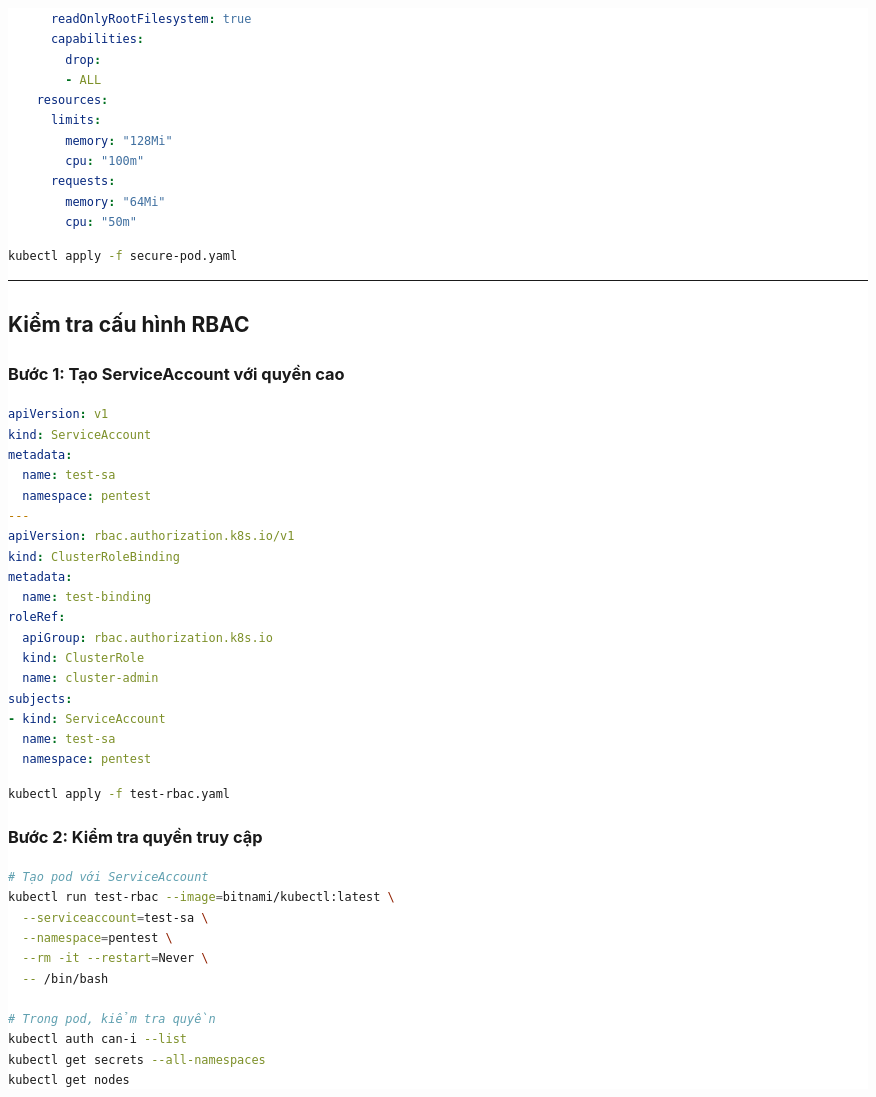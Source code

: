 ```yaml
      readOnlyRootFilesystem: true
      capabilities:
        drop:
        - ALL
    resources:
      limits:
        memory: "128Mi"
        cpu: "100m"
      requests:
        memory: "64Mi"
        cpu: "50m"
```

```bash
kubectl apply -f secure-pod.yaml
```

---

## Kiểm tra cấu hình RBAC

### Bước 1: Tạo ServiceAccount với quyền cao

```yaml
apiVersion: v1
kind: ServiceAccount
metadata:
  name: test-sa
  namespace: pentest
---
apiVersion: rbac.authorization.k8s.io/v1
kind: ClusterRoleBinding
metadata:
  name: test-binding
roleRef:
  apiGroup: rbac.authorization.k8s.io
  kind: ClusterRole
  name: cluster-admin
subjects:
- kind: ServiceAccount
  name: test-sa
  namespace: pentest
```

```bash
kubectl apply -f test-rbac.yaml
```

### Bước 2: Kiểm tra quyền truy cập

```bash
# Tạo pod với ServiceAccount
kubectl run test-rbac --image=bitnami/kubectl:latest \
  --serviceaccount=test-sa \
  --namespace=pentest \
  --rm -it --restart=Never \
  -- /bin/bash

# Trong pod, kiểm tra quyền
kubectl auth can-i --list
kubectl get secrets --all-namespaces
kubectl get nodes
```
